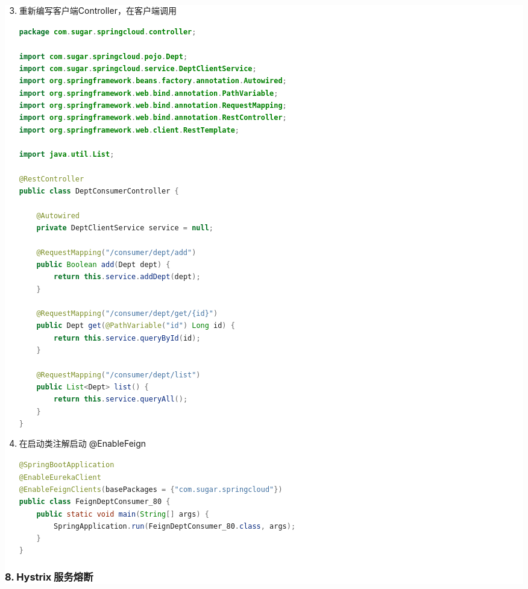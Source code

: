 3. 重新编写客户端Controller，在客户端调用

   ```java
   package com.sugar.springcloud.controller;
   
   import com.sugar.springcloud.pojo.Dept;
   import com.sugar.springcloud.service.DeptClientService;
   import org.springframework.beans.factory.annotation.Autowired;
   import org.springframework.web.bind.annotation.PathVariable;
   import org.springframework.web.bind.annotation.RequestMapping;
   import org.springframework.web.bind.annotation.RestController;
   import org.springframework.web.client.RestTemplate;
   
   import java.util.List;
   
   @RestController
   public class DeptConsumerController {
   
       @Autowired
       private DeptClientService service = null;
   
       @RequestMapping("/consumer/dept/add")
       public Boolean add(Dept dept) {
           return this.service.addDept(dept);
       }
   
       @RequestMapping("/consumer/dept/get/{id}")
       public Dept get(@PathVariable("id") Long id) {
           return this.service.queryById(id);
       }
   
       @RequestMapping("/consumer/dept/list")
       public List<Dept> list() {
           return this.service.queryAll();
       }
   }
   ```

4. 在启动类注解启动 @EnableFeign

   ```java
   @SpringBootApplication
   @EnableEurekaClient
   @EnableFeignClients(basePackages = {"com.sugar.springcloud"})
   public class FeignDeptConsumer_80 {
       public static void main(String[] args) {
           SpringApplication.run(FeignDeptConsumer_80.class, args);
       }
   }
   ```

### 8. Hystrix 服务熔断
